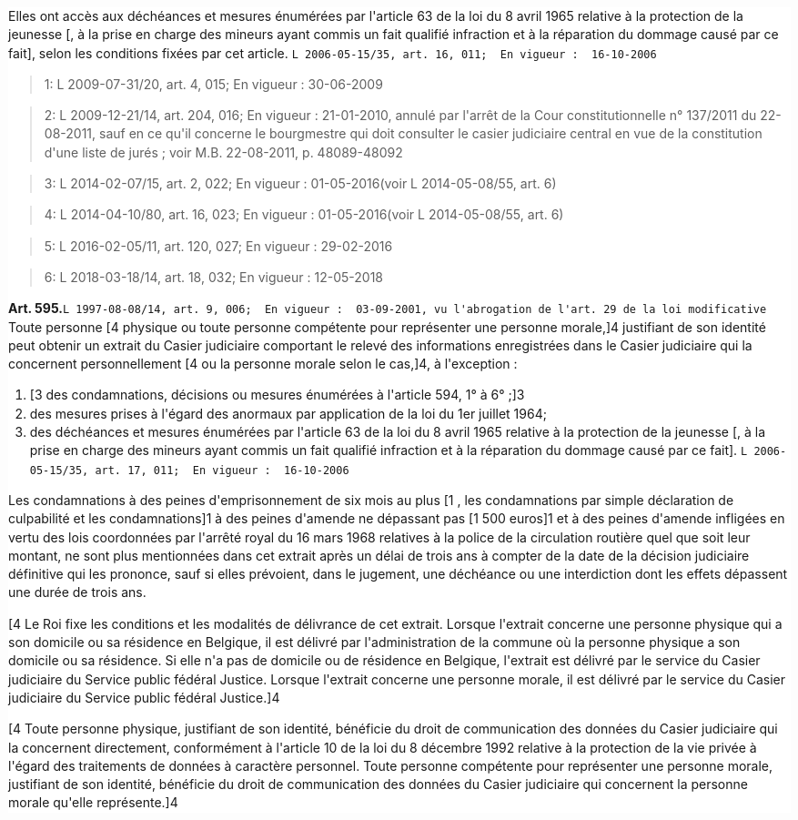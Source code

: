 Elles ont accès aux déchéances et mesures énumérées par l'article 63 de la loi du 8 avril 1965 relative à la protection de la jeunesse [, à la prise en charge des mineurs ayant commis un fait qualifié infraction et à la réparation du dommage causé par ce fait], selon les conditions fixées par cet article. `L 2006-05-15/35, art. 16, 011;  En vigueur :  16-10-2006`

> 1: L 2009-07-31/20, art. 4, 015; En vigueur : 30-06-2009


> 2: L 2009-12-21/14, art. 204, 016; En vigueur : 21-01-2010, annulé par l'arrêt de la Cour constitutionnelle n° 137/2011 du 22-08-2011, sauf en ce qu'il concerne le bourgmestre qui doit consulter le casier judiciaire central en vue de la constitution d'une liste de jurés ; voir M.B. 22-08-2011, p. 48089-48092


> 3: L 2014-02-07/15, art. 2, 022; En vigueur : 01-05-2016(voir L 2014-05-08/55, art. 6)


> 4: L 2014-04-10/80, art. 16, 023; En vigueur : 01-05-2016(voir L 2014-05-08/55, art. 6)


> 5: L 2016-02-05/11, art. 120, 027; En vigueur : 29-02-2016


> 6: L 2018-03-18/14, art. 18, 032; En vigueur : 12-05-2018



**Art. 595.**`L 1997-08-08/14, art. 9, 006;  En vigueur :  03-09-2001, vu l'abrogation de l'art. 29 de la loi modificative` Toute personne [4 physique ou toute personne compétente pour représenter une personne morale,]4 justifiant de son identité peut obtenir un extrait du Casier judiciaire comportant le relevé des informations enregistrées dans le Casier judiciaire qui la concernent personnellement [4 ou la personne morale selon le cas,]4, à l'exception :
 1. [3 des condamnations, décisions ou mesures énumérées à l'article 594, 1° à 6° ;]3
 2. des mesures prises à l'égard des anormaux par application de la loi du 1er juillet 1964;
 3. des déchéances et mesures énumérées par l'article 63 de la loi du 8 avril 1965 relative à la protection de la jeunesse [, à la prise en charge des mineurs ayant commis un fait qualifié infraction et à la réparation du dommage causé par ce fait]. `L 2006-05-15/35, art. 17, 011;  En vigueur :  16-10-2006`

Les condamnations à des peines d'emprisonnement de six mois au plus [1 , les condamnations par simple déclaration de culpabilité et les condamnations]1 à des peines d'amende ne dépassant pas [1 500 euros]1 et à des peines d'amende infligées en vertu des lois coordonnées par l'arrêté royal du 16 mars 1968 relatives à la police de la circulation routière quel que soit leur montant, ne sont plus mentionnées dans cet extrait après un délai de trois ans à compter de la date de la décision judiciaire définitive qui les prononce, sauf si elles prévoient, dans le jugement, une déchéance ou une interdiction dont les effets dépassent une durée de trois ans.

[4 Le Roi fixe les conditions et les modalités de délivrance de cet extrait. Lorsque l'extrait concerne une personne physique qui a son domicile ou sa résidence en Belgique, il est délivré par l'administration de la commune où la personne physique a son domicile ou sa résidence. Si elle n'a pas de domicile ou de résidence en Belgique, l'extrait est délivré par le service du Casier judiciaire du Service public fédéral Justice. Lorsque l'extrait concerne une personne morale, il est délivré par le service du Casier judiciaire du Service public fédéral Justice.]4

[4 Toute personne physique, justifiant de son identité, bénéficie du droit de communication des données du Casier judiciaire qui la concernent directement, conformément à l'article 10 de la loi du 8 décembre 1992 relative à la protection de la vie privée à l'égard des traitements de données à caractère personnel. Toute personne compétente pour représenter une personne morale, justifiant de son identité, bénéficie du droit de communication des données du Casier judiciaire qui concernent la personne morale qu'elle représente.]4
